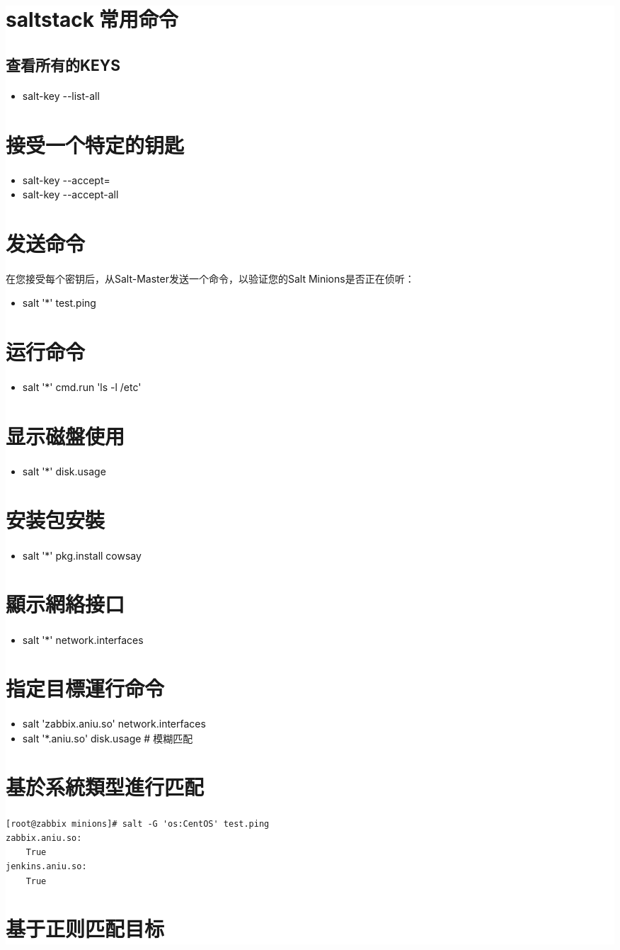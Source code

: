 # saltstack 常用命令

## 查看所有的KEYS

- salt-key --list-all

# 接受一个特定的钥匙

- salt-key --accept=<key>
- salt-key --accept-all

# 发送命令
在您接受每个密钥后，从Salt-Master发送一个命令，以验证您的Salt Minions是否正在侦听：

- salt '*' test.ping

# 运行命令

- salt '*' cmd.run 'ls -l /etc'

# 显示磁盤使用

- salt '*' disk.usage

# 安装包安裝

- salt '*' pkg.install cowsay

# 顯示網絡接口

- salt '*' network.interfaces

# 指定目標運行命令

- salt 'zabbix.aniu.so' network.interfaces
- salt '*.aniu.so' disk.usage  # 模糊匹配

# 基於系統類型進行匹配
```
[root@zabbix minions]# salt -G 'os:CentOS' test.ping
zabbix.aniu.so:
    True
jenkins.aniu.so:
    True
```
# 基于正则匹配目标
